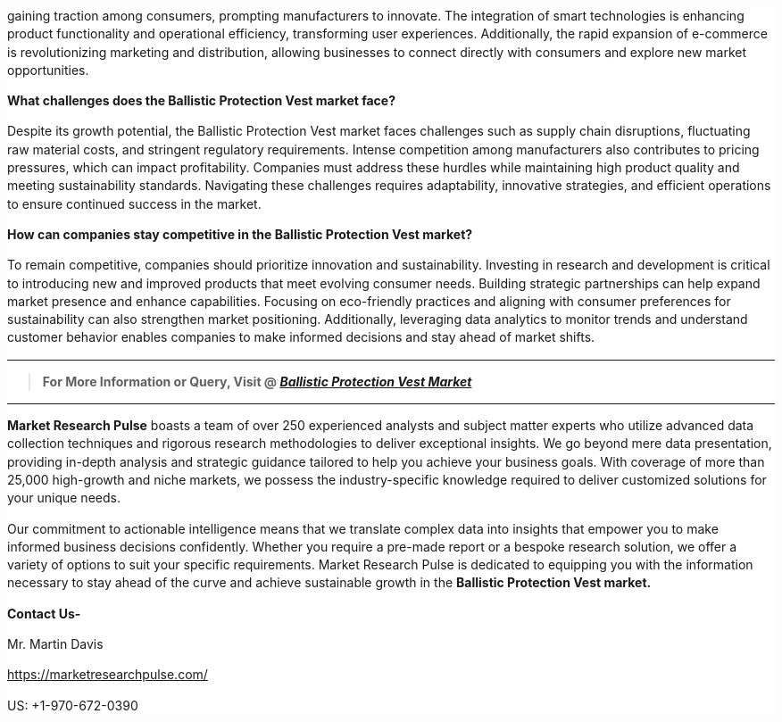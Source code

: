 gaining traction among consumers, prompting manufacturers to innovate. The integration of smart technologies is enhancing product functionality and operational efficiency, transforming user experiences. Additionally, the rapid expansion of e-commerce is revolutionizing marketing and distribution, allowing businesses to connect directly with consumers and explore new market opportunities.</p><p><strong>What challenges does the Ballistic Protection Vest market face?</strong></p><p>Despite its growth potential, the Ballistic Protection Vest market faces challenges such as supply chain disruptions, fluctuating raw material costs, and stringent regulatory requirements. Intense competition among manufacturers also contributes to pricing pressures, which can impact profitability. Companies must address these hurdles while maintaining high product quality and meeting sustainability standards. Navigating these challenges requires adaptability, innovative strategies, and efficient operations to ensure continued success in the market.</p><p><strong>How can companies stay competitive in the Ballistic Protection Vest market?</strong></p><p>To remain competitive, companies should prioritize innovation and sustainability. Investing in research and development is critical to introducing new and improved products that meet evolving consumer needs. Building strategic partnerships can help expand market presence and enhance capabilities. Focusing on eco-friendly practices and aligning with consumer preferences for sustainability can also strengthen market positioning. Additionally, leveraging data analytics to monitor trends and understand customer behavior enables companies to make informed decisions and stay ahead of market shifts.</p><hr /><blockquote><p><strong>For More Information or Query, Visit @&nbsp;<em><a href="https://marketresearchpulse.com/report/110959/ballistic-protection-vest-market?utm_source=Linkedin&utm_medium=0110">Ballistic Protection Vest Market</a></em></strong></p></blockquote><hr /><p><strong>Market Research Pulse</strong> boasts a team of over 250 experienced analysts and subject matter experts who utilize advanced data collection techniques and rigorous research methodologies to deliver exceptional insights. We go beyond mere data presentation, providing in-depth analysis and strategic guidance tailored to help you achieve your business goals. With coverage of more than 25,000 high-growth and niche markets, we possess the industry-specific knowledge required to deliver customized solutions for your unique needs.</p><p>Our commitment to actionable intelligence means that we translate complex data into insights that empower you to make informed business decisions confidently. Whether you require a pre-made report or a bespoke research solution, we offer a variety of options to suit your specific requirements. Market Research Pulse is dedicated to equipping you with the information necessary to stay ahead of the curve and achieve sustainable growth in the <strong>Ballistic Protection Vest market.</strong></p><p><strong>Contact Us-</strong></p><p>Mr. Martin Davis</p><p>https://marketresearchpulse.com/</p><p>US: +1-970-672-0390</p>